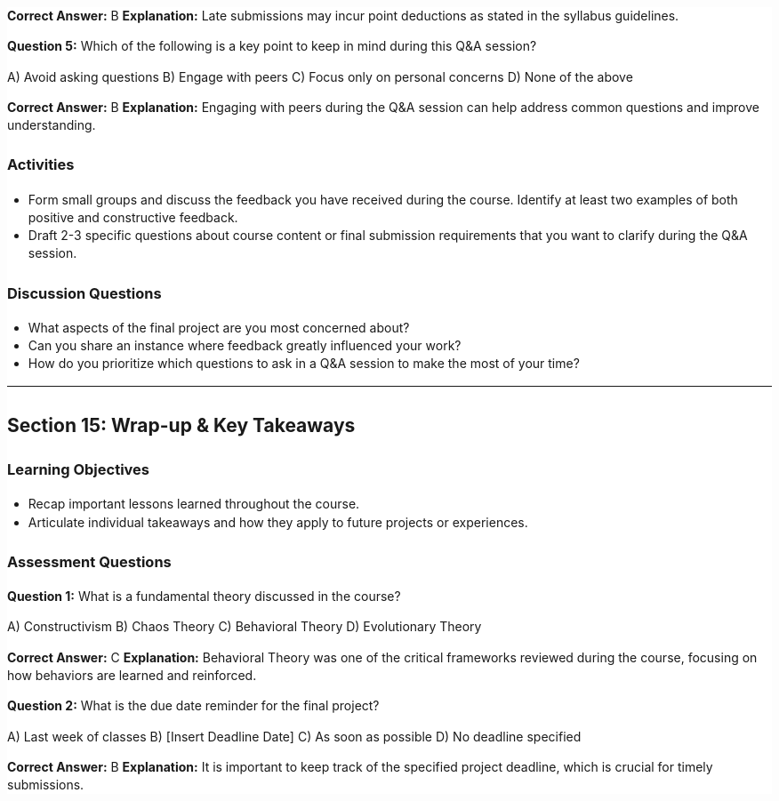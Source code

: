 **Correct Answer:** B
**Explanation:** Late submissions may incur point deductions as stated in the syllabus guidelines.

**Question 5:** Which of the following is a key point to keep in mind during this Q&A session?

  A) Avoid asking questions
  B) Engage with peers
  C) Focus only on personal concerns
  D) None of the above

**Correct Answer:** B
**Explanation:** Engaging with peers during the Q&A session can help address common questions and improve understanding.

### Activities
- Form small groups and discuss the feedback you have received during the course. Identify at least two examples of both positive and constructive feedback.
- Draft 2-3 specific questions about course content or final submission requirements that you want to clarify during the Q&A session.

### Discussion Questions
- What aspects of the final project are you most concerned about?
- Can you share an instance where feedback greatly influenced your work?
- How do you prioritize which questions to ask in a Q&A session to make the most of your time?

---

## Section 15: Wrap-up & Key Takeaways

### Learning Objectives
- Recap important lessons learned throughout the course.
- Articulate individual takeaways and how they apply to future projects or experiences.

### Assessment Questions

**Question 1:** What is a fundamental theory discussed in the course?

  A) Constructivism
  B) Chaos Theory
  C) Behavioral Theory
  D) Evolutionary Theory

**Correct Answer:** C
**Explanation:** Behavioral Theory was one of the critical frameworks reviewed during the course, focusing on how behaviors are learned and reinforced.

**Question 2:** What is the due date reminder for the final project?

  A) Last week of classes
  B) [Insert Deadline Date]
  C) As soon as possible
  D) No deadline specified

**Correct Answer:** B
**Explanation:** It is important to keep track of the specified project deadline, which is crucial for timely submissions.
